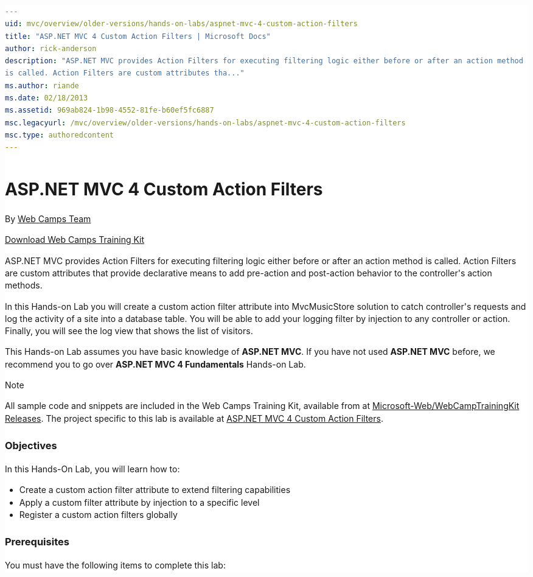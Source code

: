 ```yaml
---
uid: mvc/overview/older-versions/hands-on-labs/aspnet-mvc-4-custom-action-filters
title: "ASP.NET MVC 4 Custom Action Filters | Microsoft Docs"
author: rick-anderson
description: "ASP.NET MVC provides Action Filters for executing filtering logic either before or after an action method is called. Action Filters are custom attributes tha..."
ms.author: riande
ms.date: 02/18/2013
ms.assetid: 969ab824-1b98-4552-81fe-b60ef5fc6887
msc.legacyurl: /mvc/overview/older-versions/hands-on-labs/aspnet-mvc-4-custom-action-filters
msc.type: authoredcontent
---
```

# ASP.NET MVC 4 Custom Action Filters

By [Web Camps Team](https://twitter.com/webcamps)

[Download Web Camps Training Kit](https://aka.ms/webcamps-training-kit)

ASP.NET MVC provides Action Filters for executing filtering logic either before or after an action method is called. Action Filters are custom attributes that provide declarative means to add pre-action and post-action behavior to the controller's action methods.

In this Hands-on Lab you will create a custom action filter attribute into MvcMusicStore solution to catch controller's requests and log the activity of a site into a database table. You will be able to add your logging filter by injection to any controller or action. Finally, you will see the log view that shows the list of visitors.

This Hands-on Lab assumes you have basic knowledge of **ASP.NET MVC**. If you have not used **ASP.NET MVC** before, we recommend you to go over **ASP.NET MVC 4 Fundamentals** Hands-on Lab.

> [!NOTE]
> All sample code and snippets are included in the Web Camps Training Kit, available from at [Microsoft-Web/WebCampTrainingKit Releases](https://aka.ms/webcamps-training-kit). The project specific to this lab is available at [ASP.NET MVC 4 Custom Action Filters](https://github.com/Microsoft-Web/HOL-MVC4CustomActionFilters).

<a id="Objectives"></a>
### Objectives

In this Hands-On Lab, you will learn how to:

- Create a custom action filter attribute to extend filtering capabilities
- Apply a custom filter attribute by injection to a specific level
- Register a custom action filters globally

<a id="Prerequisites"></a>

<a id="Prerequisites"></a>
### Prerequisites

You must have the following items to complete this lab:

